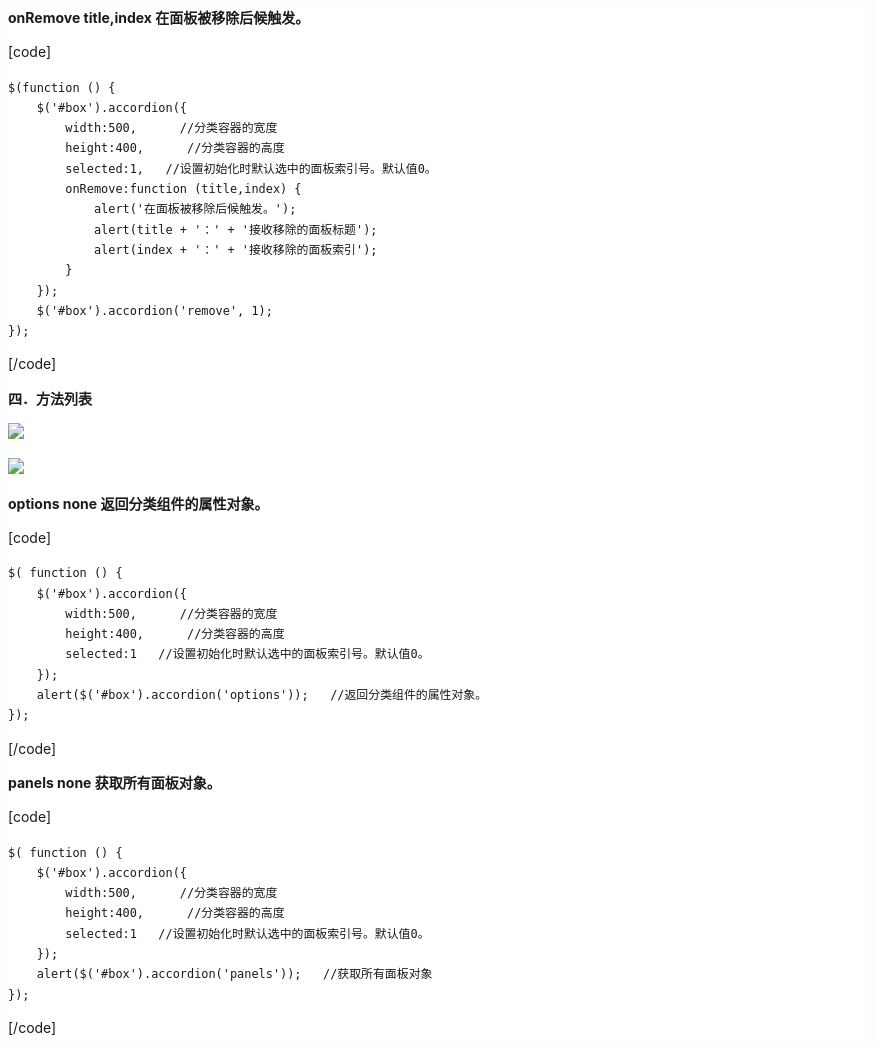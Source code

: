 

**onRemove   title,index 在面板被移除后候触发。**

[code]

    $(function () {
        $('#box').accordion({
            width:500,      //分类容器的宽度
            height:400,      //分类容器的高度
            selected:1,   //设置初始化时默认选中的面板索引号。默认值0。
            onRemove:function (title,index) {
                alert('在面板被移除后候触发。');
                alert(title + '：' + '接收移除的面板标题');
                alert(index + '：' + '接收移除的面板索引');
            }
        });
        $('#box').accordion('remove', 1);
    });
[/code]





**四．方法列表**

**![](https://images2015.cnblogs.com/blog/955761/201703/955761-20170331165452274-1227787630.png)**

**![](https://images2015.cnblogs.com/blog/955761/201703/955761-20170331165503180-367301020.png)**

**options none 返回分类组件的属性对象。**

[code]

    $( function () {
        $('#box').accordion({
            width:500,      //分类容器的宽度
            height:400,      //分类容器的高度
            selected:1   //设置初始化时默认选中的面板索引号。默认值0。
        });
        alert($('#box').accordion('options'));   //返回分类组件的属性对象。
    });
[/code]



**panels none 获取所有面板对象。**

[code]

    $( function () {
        $('#box').accordion({
            width:500,      //分类容器的宽度
            height:400,      //分类容器的高度
            selected:1   //设置初始化时默认选中的面板索引号。默认值0。
        });
        alert($('#box').accordion('panels'));   //获取所有面板对象
    });
[/code]
